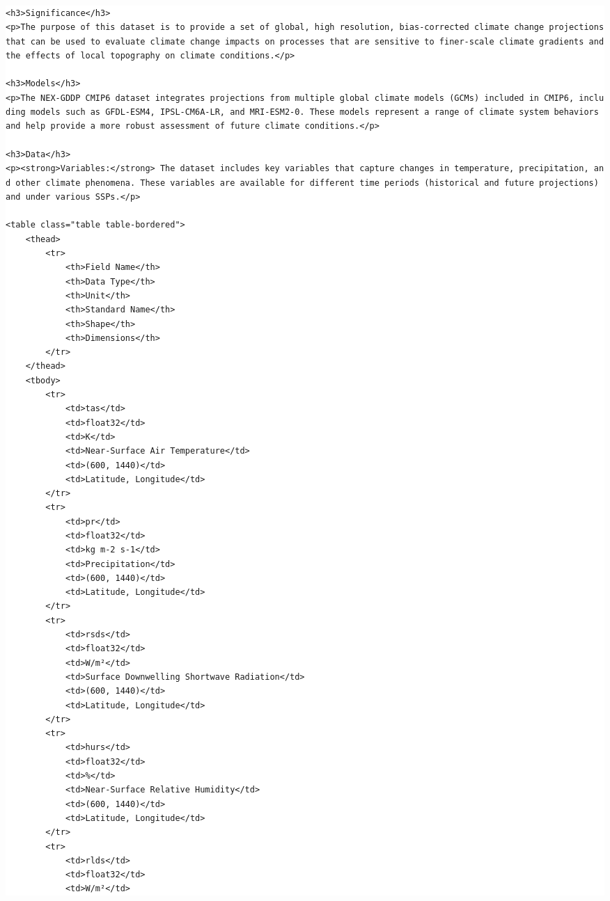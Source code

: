     <h3>Significance</h3>
    <p>The purpose of this dataset is to provide a set of global, high resolution, bias-corrected climate change projections that can be used to evaluate climate change impacts on processes that are sensitive to finer-scale climate gradients and the effects of local topography on climate conditions.</p>

    <h3>Models</h3>
    <p>The NEX-GDDP CMIP6 dataset integrates projections from multiple global climate models (GCMs) included in CMIP6, including models such as GFDL-ESM4, IPSL-CM6A-LR, and MRI-ESM2-0. These models represent a range of climate system behaviors and help provide a more robust assessment of future climate conditions.</p>

    <h3>Data</h3>
    <p><strong>Variables:</strong> The dataset includes key variables that capture changes in temperature, precipitation, and other climate phenomena. These variables are available for different time periods (historical and future projections) and under various SSPs.</p>

    <table class="table table-bordered">
        <thead>
            <tr>
                <th>Field Name</th>
                <th>Data Type</th>
                <th>Unit</th>
                <th>Standard Name</th>
                <th>Shape</th>
                <th>Dimensions</th>
            </tr>
        </thead>
        <tbody>
            <tr>
                <td>tas</td>
                <td>float32</td>
                <td>K</td>
                <td>Near-Surface Air Temperature</td>
                <td>(600, 1440)</td>
                <td>Latitude, Longitude</td>
            </tr>
            <tr>
                <td>pr</td>
                <td>float32</td>
                <td>kg m-2 s-1</td>
                <td>Precipitation</td>
                <td>(600, 1440)</td>
                <td>Latitude, Longitude</td>
            </tr>
            <tr>
                <td>rsds</td>
                <td>float32</td>
                <td>W/m²</td>
                <td>Surface Downwelling Shortwave Radiation</td>
                <td>(600, 1440)</td>
                <td>Latitude, Longitude</td>
            </tr>
            <tr>
                <td>hurs</td>
                <td>float32</td>
                <td>%</td>
                <td>Near-Surface Relative Humidity</td>
                <td>(600, 1440)</td>
                <td>Latitude, Longitude</td>
            </tr>
            <tr>
                <td>rlds</td>
                <td>float32</td>
                <td>W/m²</td>